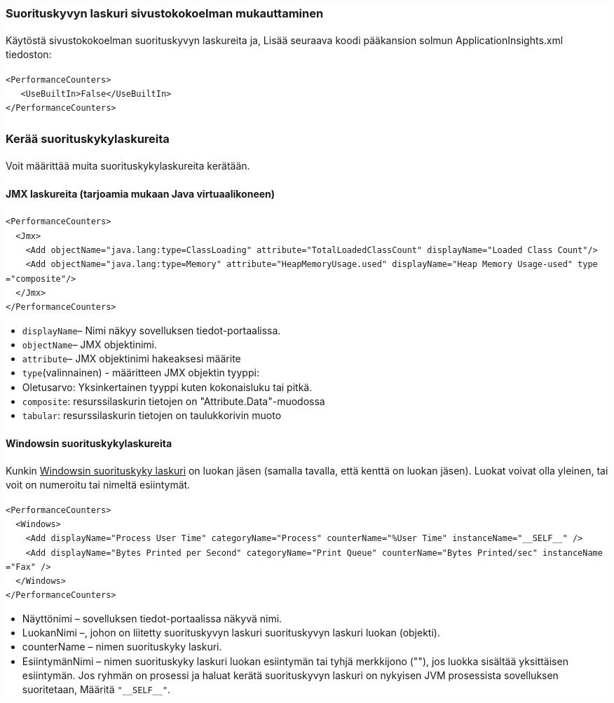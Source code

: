 ### <a name="customize-performance-counter-collection"></a>Suorituskyvyn laskuri sivustokokoelman mukauttaminen

Käytöstä sivustokokoelman suorituskyvyn laskureita ja, Lisää seuraava koodi pääkansion solmun ApplicationInsights.xml tiedoston:

    <PerformanceCounters>
       <UseBuiltIn>False</UseBuiltIn>
    </PerformanceCounters>

### <a name="collect-additional-performance-counters"></a>Kerää suorituskykylaskureita

Voit määrittää muita suorituskykylaskureita kerätään.

#### <a name="jmx-counters-exposed-by-the-java-virtual-machine"></a>JMX laskureita (tarjoamia mukaan Java virtuaalikoneen)

    <PerformanceCounters>
      <Jmx>
        <Add objectName="java.lang:type=ClassLoading" attribute="TotalLoadedClassCount" displayName="Loaded Class Count"/>
        <Add objectName="java.lang:type=Memory" attribute="HeapMemoryUsage.used" displayName="Heap Memory Usage-used" type="composite"/>
      </Jmx>
    </PerformanceCounters>

*   `displayName`– Nimi näkyy sovelluksen tiedot-portaalissa.
*   `objectName`– JMX objektinimi.
*   `attribute`– JMX objektinimi hakeaksesi määrite
*   `type`(valinnainen) - määritteen JMX objektin tyyppi:
 *  Oletusarvo: Yksinkertainen tyyppi kuten kokonaisluku tai pitkä.
 *  `composite`: resurssilaskurin tietojen on "Attribute.Data"-muodossa
 *  `tabular`: resurssilaskurin tietojen on taulukkorivin muoto



#### <a name="windows-performance-counters"></a>Windowsin suorituskykylaskureita

Kunkin [Windowsin suorituskyky laskuri](https://msdn.microsoft.com/library/windows/desktop/aa373083.aspx) on luokan jäsen (samalla tavalla, että kenttä on luokan jäsen). Luokat voivat olla yleinen, tai voit on numeroitu tai nimeltä esiintymät.

    <PerformanceCounters>
      <Windows>
        <Add displayName="Process User Time" categoryName="Process" counterName="%User Time" instanceName="__SELF__" />
        <Add displayName="Bytes Printed per Second" categoryName="Print Queue" counterName="Bytes Printed/sec" instanceName="Fax" />
      </Windows>
    </PerformanceCounters>

*   Näyttönimi – sovelluksen tiedot-portaalissa näkyvä nimi.
*   LuokanNimi –, johon on liitetty suorituskyvyn laskuri suorituskyvyn laskuri luokan (objekti).
*   counterName – nimen suorituskyky laskuri.
*   EsiintymänNimi – nimen suorituskyky laskuri luokan esiintymän tai tyhjä merkkijono (""), jos luokka sisältää yksittäisen esiintymän. Jos ryhmän on prosessi ja haluat kerätä suorituskyvyn laskuri on nykyisen JVM prosessista sovelluksen suoritetaan, Määritä `"__SELF__"`.
